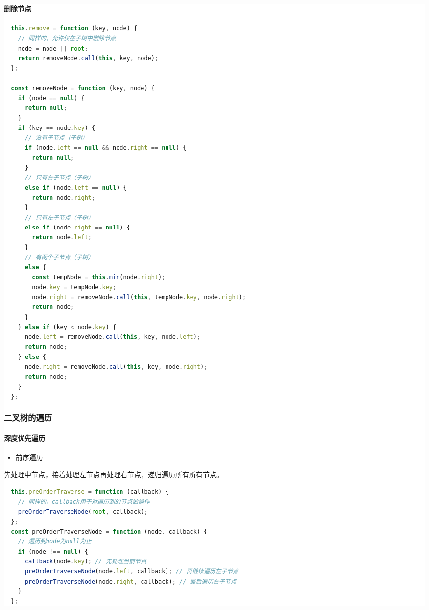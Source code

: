 #### 删除节点

```js
  this.remove = function (key, node) {
    // 同样的，允许仅在子树中删除节点
    node = node || root;
    return removeNode.call(this, key, node);
  };

  const removeNode = function (key, node) {
    if (node == null) {
      return null;
    }
    if (key == node.key) {
      // 没有子节点（子树）
      if (node.left == null && node.right == null) {
        return null;
      }
      // 只有右子节点（子树）
      else if (node.left == null) {
        return node.right;
      }
      // 只有左子节点（子树）
      else if (node.right == null) {
        return node.left;
      }
      // 有两个子节点（子树）
      else {
        const tempNode = this.min(node.right);
        node.key = tempNode.key;
        node.right = removeNode.call(this, tempNode.key, node.right);
        return node;
      }
    } else if (key < node.key) {
      node.left = removeNode.call(this, key, node.left);
      return node;
    } else {
      node.right = removeNode.call(this, key, node.right);
      return node;
    }
  };
```

### 二叉树的遍历


#### 深度优先遍历

- 前序遍历

先处理中节点，接着处理左节点再处理右节点，递归遍历所有所有节点。

```js
  this.preOrderTraverse = function (callback) {
    // 同样的，callback用于对遍历到的节点做操作
    preOrderTraverseNode(root, callback);
  };
  const preOrderTraverseNode = function (node, callback) {
    // 遍历到node为null为止
    if (node !== null) {
      callback(node.key); // 先处理当前节点
      preOrderTraverseNode(node.left, callback); // 再继续遍历左子节点
      preOrderTraverseNode(node.right, callback); // 最后遍历右子节点
    }
  };
```